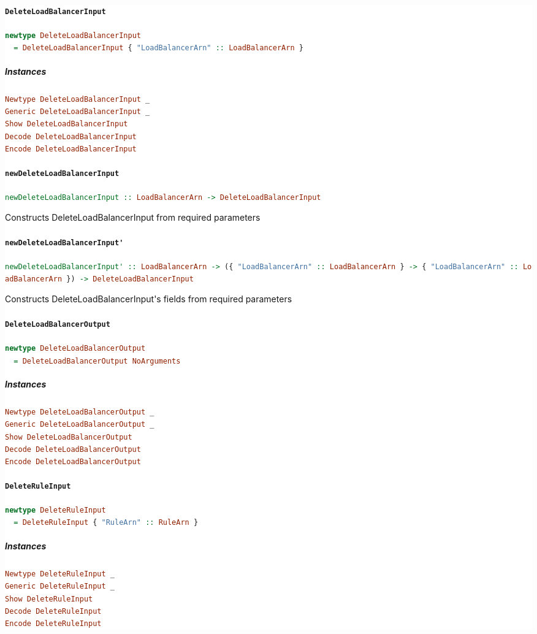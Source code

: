 #### `DeleteLoadBalancerInput`

``` purescript
newtype DeleteLoadBalancerInput
  = DeleteLoadBalancerInput { "LoadBalancerArn" :: LoadBalancerArn }
```

##### Instances
``` purescript
Newtype DeleteLoadBalancerInput _
Generic DeleteLoadBalancerInput _
Show DeleteLoadBalancerInput
Decode DeleteLoadBalancerInput
Encode DeleteLoadBalancerInput
```

#### `newDeleteLoadBalancerInput`

``` purescript
newDeleteLoadBalancerInput :: LoadBalancerArn -> DeleteLoadBalancerInput
```

Constructs DeleteLoadBalancerInput from required parameters

#### `newDeleteLoadBalancerInput'`

``` purescript
newDeleteLoadBalancerInput' :: LoadBalancerArn -> ({ "LoadBalancerArn" :: LoadBalancerArn } -> { "LoadBalancerArn" :: LoadBalancerArn }) -> DeleteLoadBalancerInput
```

Constructs DeleteLoadBalancerInput's fields from required parameters

#### `DeleteLoadBalancerOutput`

``` purescript
newtype DeleteLoadBalancerOutput
  = DeleteLoadBalancerOutput NoArguments
```

##### Instances
``` purescript
Newtype DeleteLoadBalancerOutput _
Generic DeleteLoadBalancerOutput _
Show DeleteLoadBalancerOutput
Decode DeleteLoadBalancerOutput
Encode DeleteLoadBalancerOutput
```

#### `DeleteRuleInput`

``` purescript
newtype DeleteRuleInput
  = DeleteRuleInput { "RuleArn" :: RuleArn }
```

##### Instances
``` purescript
Newtype DeleteRuleInput _
Generic DeleteRuleInput _
Show DeleteRuleInput
Decode DeleteRuleInput
Encode DeleteRuleInput
```

